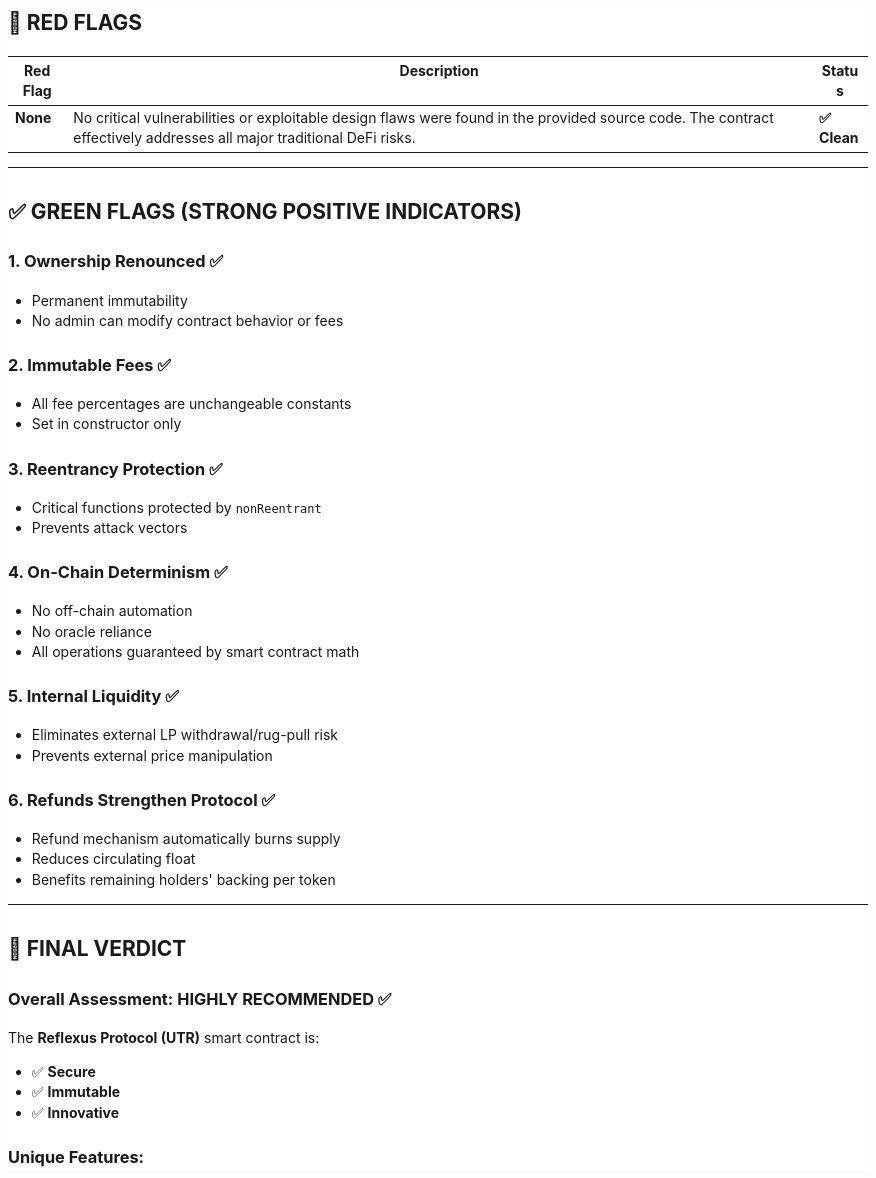 ## 🚩 RED FLAGS

| Red Flag | Description | Status |
|----------|-------------|--------|
| **None** | No critical vulnerabilities or exploitable design flaws were found in the provided source code. The contract effectively addresses all major traditional DeFi risks. | **✅ Clean** |

---

## ✅ GREEN FLAGS (STRONG POSITIVE INDICATORS)

### 1. Ownership Renounced ✅
- Permanent immutability
- No admin can modify contract behavior or fees

### 2. Immutable Fees ✅
- All fee percentages are unchangeable constants
- Set in constructor only

### 3. Reentrancy Protection ✅
- Critical functions protected by `nonReentrant`
- Prevents attack vectors

### 4. On-Chain Determinism ✅
- No off-chain automation
- No oracle reliance
- All operations guaranteed by smart contract math

### 5. Internal Liquidity ✅
- Eliminates external LP withdrawal/rug-pull risk
- Prevents external price manipulation

### 6. Refunds Strengthen Protocol ✅
- Refund mechanism automatically burns supply
- Reduces circulating float
- Benefits remaining holders' backing per token

---

## 🏁 FINAL VERDICT

### Overall Assessment: **HIGHLY RECOMMENDED** ✅

The **Reflexus Protocol (UTR)** smart contract is:
- ✅ **Secure**
- ✅ **Immutable**
- ✅ **Innovative**

### Unique Features:
